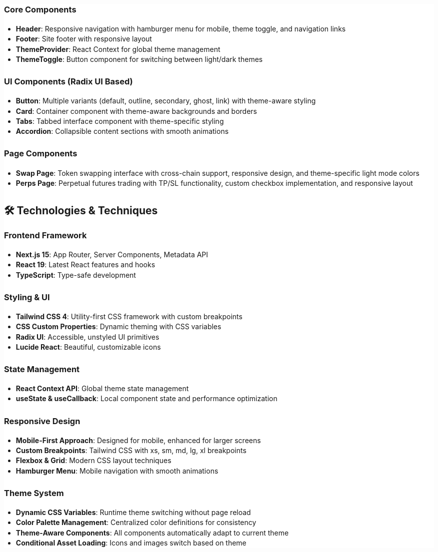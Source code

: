 ### Core Components
- **Header**: Responsive navigation with hamburger menu for mobile, theme toggle, and navigation links
- **Footer**: Site footer with responsive layout
- **ThemeProvider**: React Context for global theme management
- **ThemeToggle**: Button component for switching between light/dark themes

### UI Components (Radix UI Based)
- **Button**: Multiple variants (default, outline, secondary, ghost, link) with theme-aware styling
- **Card**: Container component with theme-aware backgrounds and borders
- **Tabs**: Tabbed interface component with theme-specific styling
- **Accordion**: Collapsible content sections with smooth animations

### Page Components
- **Swap Page**: Token swapping interface with cross-chain support, responsive design, and theme-specific light mode colors
- **Perps Page**: Perpetual futures trading with TP/SL functionality, custom checkbox implementation, and responsive layout

## 🛠️ Technologies & Techniques

### Frontend Framework
- **Next.js 15**: App Router, Server Components, Metadata API
- **React 19**: Latest React features and hooks
- **TypeScript**: Type-safe development

### Styling & UI
- **Tailwind CSS 4**: Utility-first CSS framework with custom breakpoints
- **CSS Custom Properties**: Dynamic theming with CSS variables
- **Radix UI**: Accessible, unstyled UI primitives
- **Lucide React**: Beautiful, customizable icons

### State Management
- **React Context API**: Global theme state management
- **useState & useCallback**: Local component state and performance optimization

### Responsive Design
- **Mobile-First Approach**: Designed for mobile, enhanced for larger screens
- **Custom Breakpoints**: Tailwind CSS with xs, sm, md, lg, xl breakpoints
- **Flexbox & Grid**: Modern CSS layout techniques
- **Hamburger Menu**: Mobile navigation with smooth animations

### Theme System
- **Dynamic CSS Variables**: Runtime theme switching without page reload
- **Color Palette Management**: Centralized color definitions for consistency
- **Theme-Aware Components**: All components automatically adapt to current theme
- **Conditional Asset Loading**: Icons and images switch based on theme
